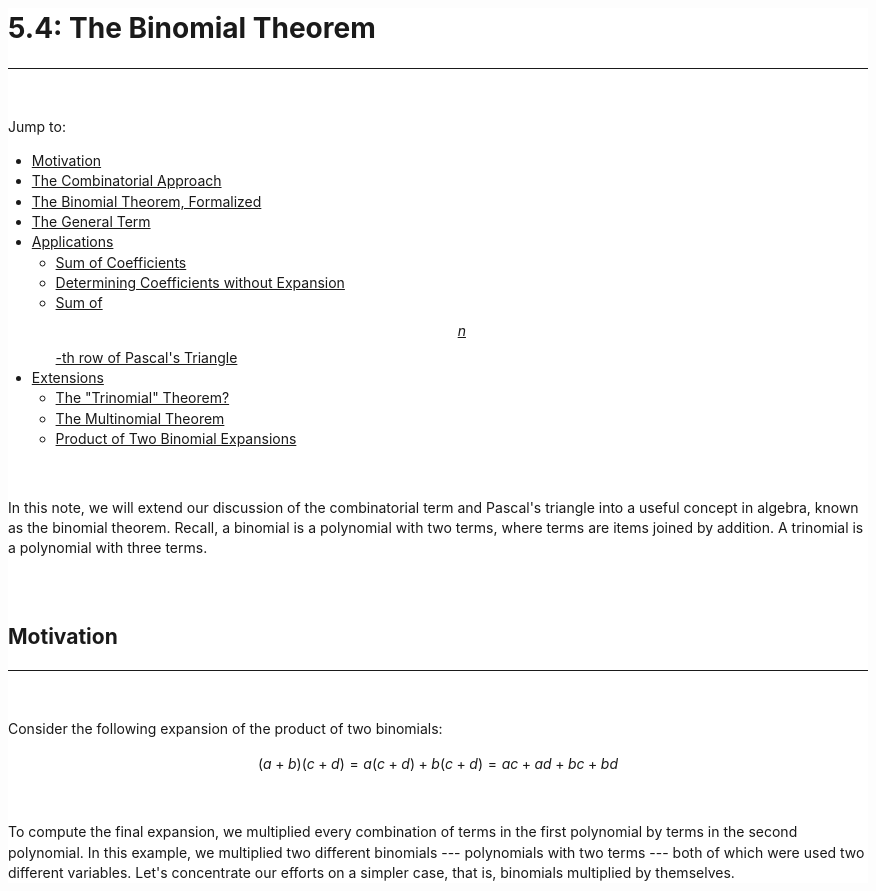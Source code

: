 <title>5.4: The Binomial Theorem – Polynomials</title>


# 5.4: The Binomial Theorem
---

<br>

Jump to:
- [Motivation](#motivation)
- [The Combinatorial Approach](#combinatorial)
- [The Binomial Theorem, Formalized](#formal)
- [The General Term](#general)
- [Applications](#applications)
	- [Sum of Coefficients](#sumcoef)
	- [Determining Coefficients without Expansion](#withoutexp)
	- [Sum of $$n$$-th row of Pascal's Triangle](#pascal)
- [Extensions](#extensions)
	- [The "Trinomial" Theorem?](#trinomial)
	- [The Multinomial Theorem](#multinomial)
	- [Product of Two Binomial Expansions](#product)



<br>

In this note, we will extend our discussion of the combinatorial term and Pascal's triangle into a useful concept in algebra, known as the binomial theorem. Recall, a binomial is a polynomial with two terms, where terms are items joined by addition. A trinomial is a polynomial with three terms.

<br>

<a name='motivation'>

## Motivation
---

</a>

<br>

Consider the following expansion of the product of two binomials:

<div align=center>

$$
(a + b) (c + d)  = a(c + d) + b(c + d) = ac + ad + bc + bd
$$

</div>

<br>

To compute the final expansion, we multiplied every combination of terms in the first polynomial by terms in the second polynomial. In this example, we multiplied two different binomials --- polynomials with two terms --- both of which were used two different variables. Let's concentrate our efforts on a simpler case, that is, binomials multiplied by themselves.
